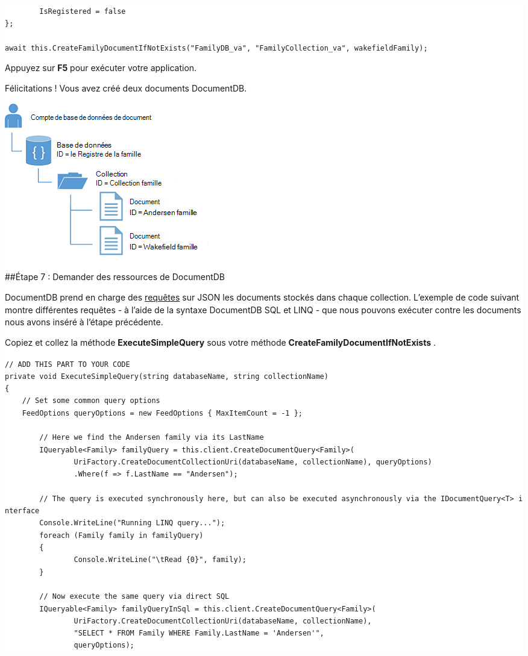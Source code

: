             IsRegistered = false
    };

    await this.CreateFamilyDocumentIfNotExists("FamilyDB_va", "FamilyCollection_va", wakefieldFamily);

Appuyez sur **F5** pour exécuter votre application.

Félicitations ! Vous avez créé deux documents DocumentDB.  

![Diagramme illustrant la relation hiérarchique entre le compte, la base de données en ligne, la collection et les documents utilisés dans le didacticiel de NoSQL pour créer une application de console C#](./media/documentdb-get-started/nosql-tutorial-account-database.png)

##<a id="Query"></a>Étape 7 : Demander des ressources de DocumentDB

DocumentDB prend en charge des [requêtes](documentdb-sql-query.md) sur JSON les documents stockés dans chaque collection.  L’exemple de code suivant montre différentes requêtes - à l’aide de la syntaxe DocumentDB SQL et LINQ - que nous pouvons exécuter contre les documents nous avons inséré à l’étape précédente.

Copiez et collez la méthode **ExecuteSimpleQuery** sous votre méthode **CreateFamilyDocumentIfNotExists** .

    // ADD THIS PART TO YOUR CODE
    private void ExecuteSimpleQuery(string databaseName, string collectionName)
    {
        // Set some common query options
        FeedOptions queryOptions = new FeedOptions { MaxItemCount = -1 };

            // Here we find the Andersen family via its LastName
            IQueryable<Family> familyQuery = this.client.CreateDocumentQuery<Family>(
                    UriFactory.CreateDocumentCollectionUri(databaseName, collectionName), queryOptions)
                    .Where(f => f.LastName == "Andersen");

            // The query is executed synchronously here, but can also be executed asynchronously via the IDocumentQuery<T> interface
            Console.WriteLine("Running LINQ query...");
            foreach (Family family in familyQuery)
            {
                    Console.WriteLine("\tRead {0}", family);
            }

            // Now execute the same query via direct SQL
            IQueryable<Family> familyQueryInSql = this.client.CreateDocumentQuery<Family>(
                    UriFactory.CreateDocumentCollectionUri(databaseName, collectionName),
                    "SELECT * FROM Family WHERE Family.LastName = 'Andersen'",
                    queryOptions);

